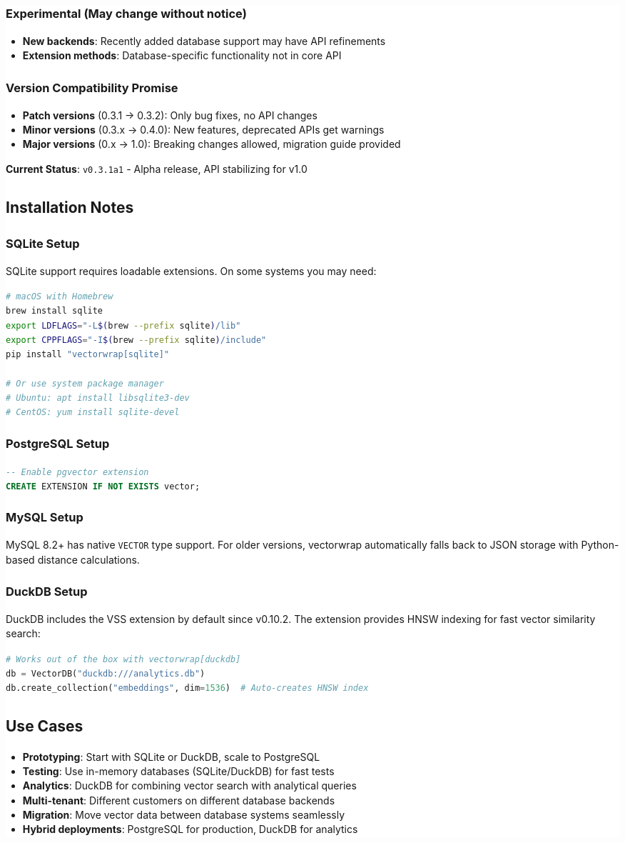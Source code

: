 ### **Experimental** (May change without notice)
- **New backends**: Recently added database support may have API refinements
- **Extension methods**: Database-specific functionality not in core API

### **Version Compatibility Promise**
- **Patch versions** (0.3.1 → 0.3.2): Only bug fixes, no API changes
- **Minor versions** (0.3.x → 0.4.0): New features, deprecated APIs get warnings
- **Major versions** (0.x → 1.0): Breaking changes allowed, migration guide provided

**Current Status**: `v0.3.1a1` - Alpha release, API stabilizing for v1.0

## Installation Notes

### SQLite Setup
SQLite support requires loadable extensions. On some systems you may need:

```bash
# macOS with Homebrew
brew install sqlite
export LDFLAGS="-L$(brew --prefix sqlite)/lib"
export CPPFLAGS="-I$(brew --prefix sqlite)/include"
pip install "vectorwrap[sqlite]"

# Or use system package manager
# Ubuntu: apt install libsqlite3-dev
# CentOS: yum install sqlite-devel
```

### PostgreSQL Setup
```sql
-- Enable pgvector extension
CREATE EXTENSION IF NOT EXISTS vector;
```

### MySQL Setup
MySQL 8.2+ has native `VECTOR` type support. For older versions, vectorwrap automatically falls back to JSON storage with Python-based distance calculations.

### DuckDB Setup
DuckDB includes the VSS extension by default since v0.10.2. The extension provides HNSW indexing for fast vector similarity search:

```python
# Works out of the box with vectorwrap[duckdb]
db = VectorDB("duckdb:///analytics.db")
db.create_collection("embeddings", dim=1536)  # Auto-creates HNSW index
```

## Use Cases

- **Prototyping**: Start with SQLite or DuckDB, scale to PostgreSQL
- **Testing**: Use in-memory databases (SQLite/DuckDB) for fast tests  
- **Analytics**: DuckDB for combining vector search with analytical queries
- **Multi-tenant**: Different customers on different database backends
- **Migration**: Move vector data between database systems seamlessly
- **Hybrid deployments**: PostgreSQL for production, DuckDB for analytics
